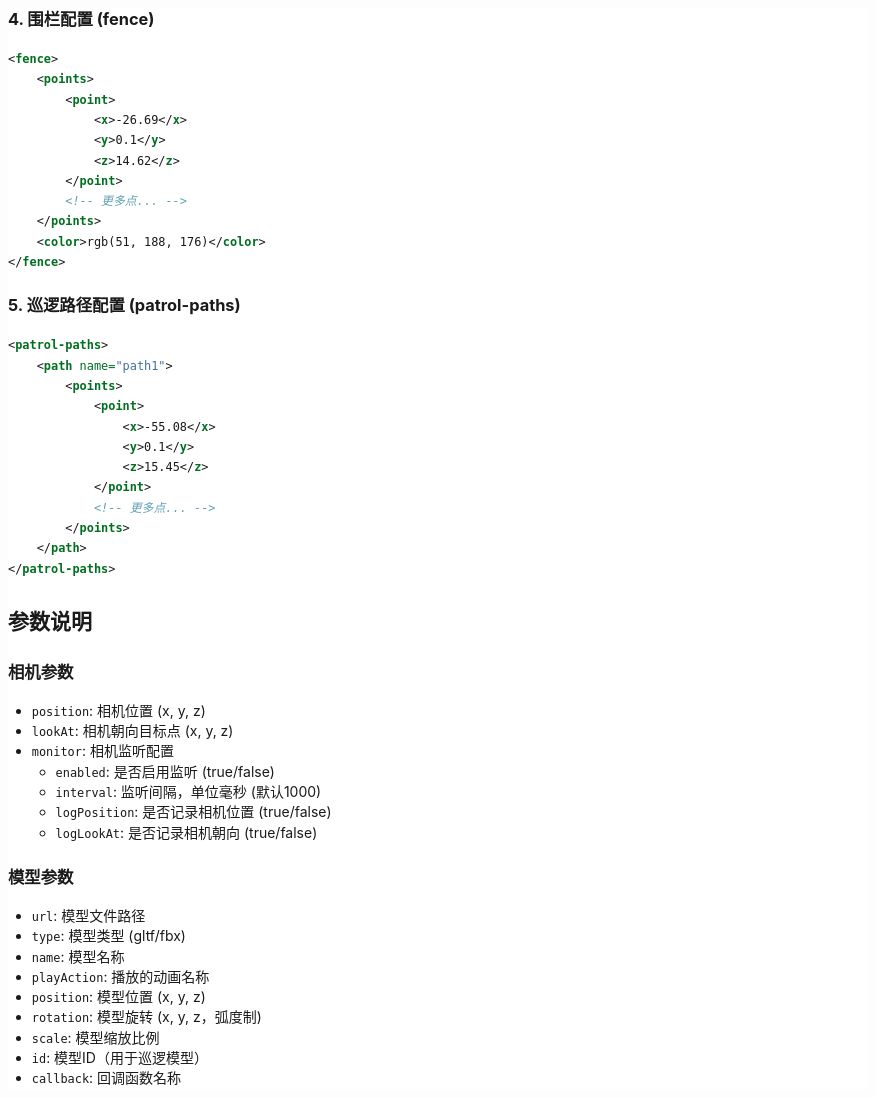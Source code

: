 ### 4. 围栏配置 (fence)
```xml
<fence>
    <points>
        <point>
            <x>-26.69</x>
            <y>0.1</y>
            <z>14.62</z>
        </point>
        <!-- 更多点... -->
    </points>
    <color>rgb(51, 188, 176)</color>
</fence>
```

### 5. 巡逻路径配置 (patrol-paths)
```xml
<patrol-paths>
    <path name="path1">
        <points>
            <point>
                <x>-55.08</x>
                <y>0.1</y>
                <z>15.45</z>
            </point>
            <!-- 更多点... -->
        </points>
    </path>
</patrol-paths>
```

## 参数说明

### 相机参数
- `position`: 相机位置 (x, y, z)
- `lookAt`: 相机朝向目标点 (x, y, z)
- `monitor`: 相机监听配置
  - `enabled`: 是否启用监听 (true/false)
  - `interval`: 监听间隔，单位毫秒 (默认1000)
  - `logPosition`: 是否记录相机位置 (true/false)
  - `logLookAt`: 是否记录相机朝向 (true/false)

### 模型参数
- `url`: 模型文件路径
- `type`: 模型类型 (gltf/fbx)
- `name`: 模型名称
- `playAction`: 播放的动画名称
- `position`: 模型位置 (x, y, z)
- `rotation`: 模型旋转 (x, y, z，弧度制)
- `scale`: 模型缩放比例
- `id`: 模型ID（用于巡逻模型）
- `callback`: 回调函数名称
